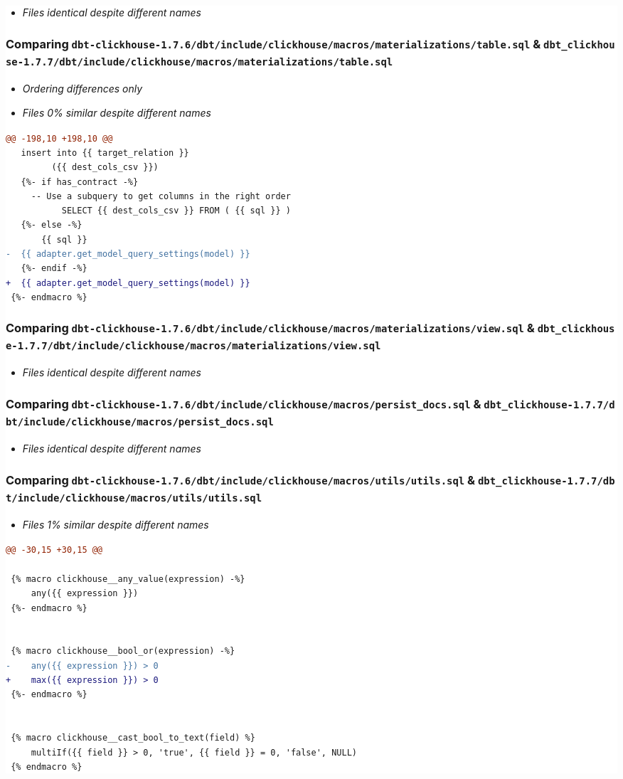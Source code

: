  * *Files identical despite different names*

### Comparing `dbt-clickhouse-1.7.6/dbt/include/clickhouse/macros/materializations/table.sql` & `dbt_clickhouse-1.7.7/dbt/include/clickhouse/macros/materializations/table.sql`

 * *Ordering differences only*

 * *Files 0% similar despite different names*

```diff
@@ -198,10 +198,10 @@
   insert into {{ target_relation }}
         ({{ dest_cols_csv }})
   {%- if has_contract -%}
     -- Use a subquery to get columns in the right order
           SELECT {{ dest_cols_csv }} FROM ( {{ sql }} )
   {%- else -%}
       {{ sql }}
-  {{ adapter.get_model_query_settings(model) }}
   {%- endif -%}
+  {{ adapter.get_model_query_settings(model) }}
 {%- endmacro %}
```

### Comparing `dbt-clickhouse-1.7.6/dbt/include/clickhouse/macros/materializations/view.sql` & `dbt_clickhouse-1.7.7/dbt/include/clickhouse/macros/materializations/view.sql`

 * *Files identical despite different names*

### Comparing `dbt-clickhouse-1.7.6/dbt/include/clickhouse/macros/persist_docs.sql` & `dbt_clickhouse-1.7.7/dbt/include/clickhouse/macros/persist_docs.sql`

 * *Files identical despite different names*

### Comparing `dbt-clickhouse-1.7.6/dbt/include/clickhouse/macros/utils/utils.sql` & `dbt_clickhouse-1.7.7/dbt/include/clickhouse/macros/utils/utils.sql`

 * *Files 1% similar despite different names*

```diff
@@ -30,15 +30,15 @@
 
 {% macro clickhouse__any_value(expression) -%}
     any({{ expression }})
 {%- endmacro %}
 
 
 {% macro clickhouse__bool_or(expression) -%}
-    any({{ expression }}) > 0
+    max({{ expression }}) > 0
 {%- endmacro %}
 
 
 {% macro clickhouse__cast_bool_to_text(field) %}
     multiIf({{ field }} > 0, 'true', {{ field }} = 0, 'false', NULL)
 {% endmacro %}
```
